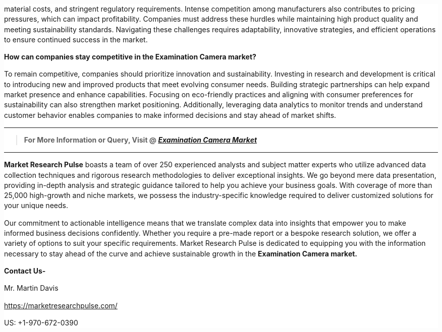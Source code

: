 material costs, and stringent regulatory requirements. Intense competition among manufacturers also contributes to pricing pressures, which can impact profitability. Companies must address these hurdles while maintaining high product quality and meeting sustainability standards. Navigating these challenges requires adaptability, innovative strategies, and efficient operations to ensure continued success in the market.</p><p><strong>How can companies stay competitive in the Examination Camera market?</strong></p><p>To remain competitive, companies should prioritize innovation and sustainability. Investing in research and development is critical to introducing new and improved products that meet evolving consumer needs. Building strategic partnerships can help expand market presence and enhance capabilities. Focusing on eco-friendly practices and aligning with consumer preferences for sustainability can also strengthen market positioning. Additionally, leveraging data analytics to monitor trends and understand customer behavior enables companies to make informed decisions and stay ahead of market shifts.</p><hr /><blockquote><p><strong>For More Information or Query, Visit @&nbsp;<em><a href="https://marketresearchpulse.com/report/131088/examination-camera-market?utm_source=Linkedin&utm_medium=0112">Examination Camera Market</a></em></strong></p></blockquote><hr /><p><strong>Market Research Pulse</strong> boasts a team of over 250 experienced analysts and subject matter experts who utilize advanced data collection techniques and rigorous research methodologies to deliver exceptional insights. We go beyond mere data presentation, providing in-depth analysis and strategic guidance tailored to help you achieve your business goals. With coverage of more than 25,000 high-growth and niche markets, we possess the industry-specific knowledge required to deliver customized solutions for your unique needs.</p><p>Our commitment to actionable intelligence means that we translate complex data into insights that empower you to make informed business decisions confidently. Whether you require a pre-made report or a bespoke research solution, we offer a variety of options to suit your specific requirements. Market Research Pulse is dedicated to equipping you with the information necessary to stay ahead of the curve and achieve sustainable growth in the <strong>Examination Camera market.</strong></p><p><strong>Contact Us-</strong></p><p>Mr. Martin Davis</p><p>https://marketresearchpulse.com/</p><p>US: +1-970-672-0390</p>
